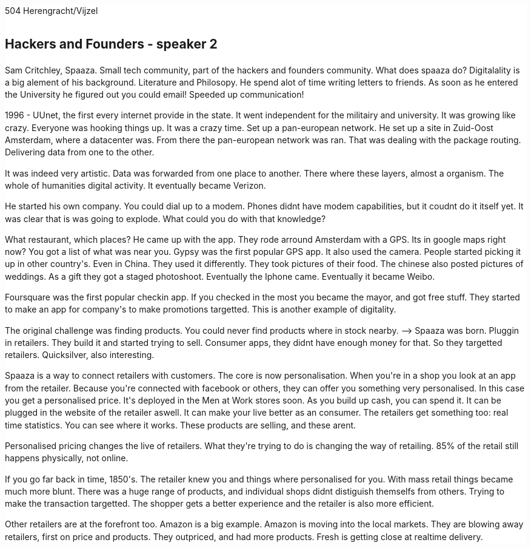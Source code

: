 504 Herengracht/Vijzel 

## Hackers and Founders - speaker 2

Sam Critchley, Spaaza. Small tech community, part of the hackers and founders community. What does spaaza do? Digitalality is a big alement of his background. Literature and Philosopy. He spend alot of time writing letters to friends. As soon as he entered the University he figured out you could email! Speeded up communication!

1996 - UUnet, the first every internet provide in the state. It went independent for the militairy and university. It was growing like crazy. Everyone was hooking things up. It was a crazy time. Set up a pan-european network. He set up a site in Zuid-Oost Amsterdam, where a datacenter was. From there the pan-european network was ran. That was dealing with the package routing. Delivering data from one to the other.

It was indeed very artistic. Data was forwarded from one place to another. There where these layers, almost a organism. The whole of humanities digital activity. It eventually became Verizon.  

He started his own company. You could dial up to a modem. Phones didnt have modem capabilities, but it coudnt do it itself yet. It was clear that is was going to explode. What could you do with that knowledge?

What restaurant, which places? He came up with the app. They rode arround Amsterdam with a GPS. Its in google maps right now? You got a list of what was near you. Gypsy was the first popular  GPS app. It also used the camera. People started picking it up in other country's. Even in China. They used it differently. They took pictures of their food. The chinese also posted pictures of weddings. As a gift they got a staged photoshoot. Eventually the Iphone came. Eventually it became Weibo.

Foursquare was the first popular checkin app. If you checked in the most you became the mayor, and got free stuff. They started to make an app for company's to make promotions targetted. This is another example of digitality.

The original challenge was finding products. You could never find products where in stock nearby. --> Spaaza was born. Pluggin in retailers. They build it and started trying to sell. Consumer apps, they didnt have enough money for that. So they targetted retailers. Quicksilver, also interesting. 

Spaaza is a way to connect retailers with customers. The core is now personalisation. When you're in a shop you look at an app from the retailer. Because you're connected with facebook or others, they can offer you something very personalised. In this case you get a personalised price. It's deployed in the Men at Work stores soon. As you build up cash, you can spend it. It can be plugged in the website of the retailer aswell. It can make your live better as an consumer. The retailers get something too: real time statistics. You can see where it works. These products are selling, and these arent. 

Personalised pricing changes the live of retailers. What they're trying to do is changing the way of retailing. 85% of the retail still happens physically, not online.

If you go far back in time, 1850's. The retailer knew you and things where personalised for you. With mass retail things became much more blunt. There was a huge range of products, and individual shops didnt distiguish themselfs from others. Trying to make the transaction targetted. The shopper gets a better experience and the retailer is also more efficient. 

Other retailers are at the forefront too. Amazon is a big example. Amazon is moving into the local markets. They are blowing away retailers, first on price and products. They outpriced, and had more products. Fresh is getting close at realtime delivery. 
